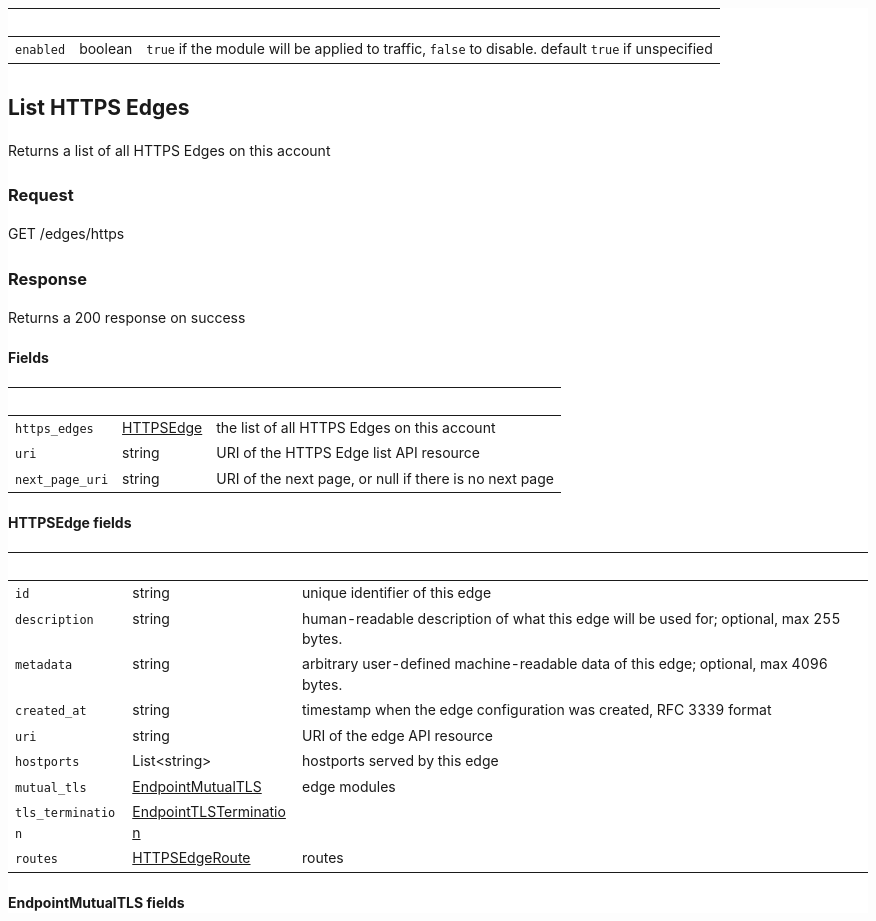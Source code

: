 |&nbsp;| &nbsp;| &nbsp;|
|---|---|---|
| `enabled` | boolean | `true` if the module will be applied to traffic, `false` to disable. default `true` if unspecified |


## List HTTPS Edges
Returns a list of all HTTPS Edges on this account

### Request

GET /edges/https

<EdgesHTTPSListRequest />


### Response

Returns a 200 response  on success

<EdgesHTTPSListResponse />


#### Fields

|&nbsp;| &nbsp;| &nbsp;|
|---|---|---|
| `https_edges` | [HTTPSEdge](#api-edges-https-list-fields-https-edge) | the list of all HTTPS Edges on this account |
| `uri` | string | URI of the HTTPS Edge list API resource |
| `next_page_uri` | string | URI of the next page, or null if there is no next page |

#### HTTPSEdge fields

|&nbsp;| &nbsp;| &nbsp;|
|---|---|---|
| `id` | string | unique identifier of this edge |
| `description` | string | human-readable description of what this edge will be used for; optional, max 255 bytes. |
| `metadata` | string | arbitrary user-defined machine-readable data of this edge; optional, max 4096 bytes. |
| `created_at` | string | timestamp when the edge configuration was created, RFC 3339 format |
| `uri` | string | URI of the edge API resource |
| `hostports` | List&lt;string&gt; | hostports served by this edge |
| `mutual_tls` | [EndpointMutualTLS](#api-edges-https-list-fields-endpoint-mutual-tls) | edge modules |
| `tls_termination` | [EndpointTLSTermination](#api-edges-https-list-fields-endpoint-tls-termination) |  |
| `routes` | [HTTPSEdgeRoute](#api-edges-https-list-fields-https-edge-route) | routes |

#### EndpointMutualTLS fields
